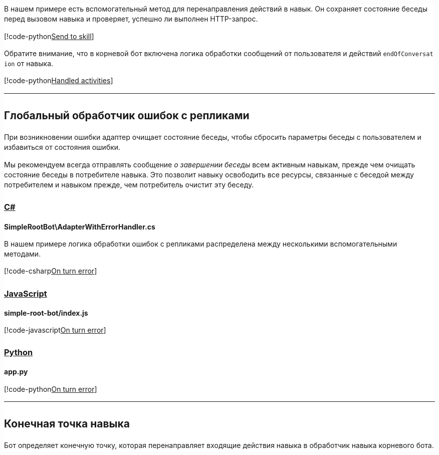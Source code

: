 В нашем примере есть вспомогательный метод для перенаправления действий в навык. Он сохраняет состояние беседы перед вызовом навыка и проверяет, успешно ли выполнен HTTP-запрос.

[!code-python[Send to skill](~/../botbuilder-samples/samples/python/80.skills-simple-bot-to-bot/simple-root-bot/bots/root_bot.py?range=104-117)]

Обратите внимание, что в корневой бот включена логика обработки сообщений от пользователя и действий `endOfConversation` от навыка.

[!code-python[Handled activities](~/../botbuilder-samples/samples/python/80.skills-simple-bot-to-bot/simple-root-bot/bots/root_bot.py?range=39-93)]

---


## <a name="on-turn-error-handler"></a>Глобальный обработчик ошибок с репликами

При возникновении ошибки адаптер очищает состояние беседы, чтобы сбросить параметры беседы с пользователем и избавиться от состояния ошибки.

Мы рекомендуем всегда отправлять сообщение _о завершении беседы_ всем активным навыкам, прежде чем очищать состояние беседы в потребителе навыка. Это позволит навыку освободить все ресурсы, связанные с беседой между потребителем и навыком прежде, чем потребитель очистит эту беседу.

### <a name="ctabcs"></a>[C#](#tab/cs)

**SimpleRootBot\AdapterWithErrorHandler.cs**

В нашем примере логика обработки ошибок с репликами распределена между несколькими вспомогательными методами.

[!code-csharp[On turn error](~/../botbuilder-samples/samples/csharp_dotnetcore/80.skills-simple-bot-to-bot/SimpleRootBot/AdapterWithErrorHandler.cs?range=40-120)]

### <a name="javascripttabjs"></a>[JavaScript](#tab/js)

**simple-root-bot/index.js**


[!code-javascript[On turn error](~/../botbuilder-samples/samples/javascript_nodejs/80.skills-simple-bot-to-bot/simple-root-bot/index.js?range=34-87)]

### <a name="pythontabpython"></a>[Python](#tab/python)

**app.py**

[!code-python[On turn error](~/../botbuilder-samples/samples/python/80.skills-simple-bot-to-bot/simple-root-bot/app.py?range=62-115)]

---

## <a name="skills-endpoint"></a>Конечная точка навыка

Бот определяет конечную точку, которая перенаправляет входящие действия навыка в обработчик навыка корневого бота.
